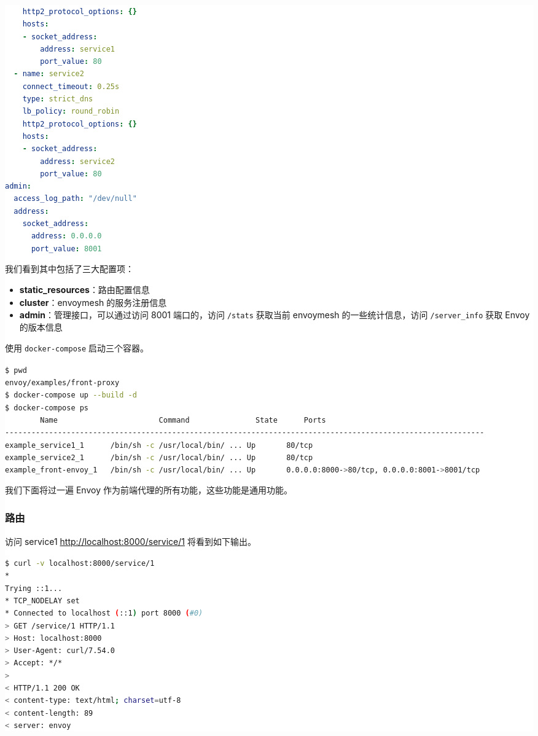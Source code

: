 ```yaml
    http2_protocol_options: {}
    hosts:
    - socket_address:
        address: service1
        port_value: 80
  - name: service2
    connect_timeout: 0.25s
    type: strict_dns
    lb_policy: round_robin
    http2_protocol_options: {}
    hosts:
    - socket_address:
        address: service2
        port_value: 80
admin:
  access_log_path: "/dev/null"
  address:
    socket_address:
      address: 0.0.0.0
      port_value: 8001
```

我们看到其中包括了三大配置项：

- **static_resources**：路由配置信息
- **cluster**：envoymesh 的服务注册信息
- **admin**：管理接口，可以通过访问 8001 端口的，访问 `/stats`  获取当前 envoymesh 的一些统计信息，访问 `/server_info` 获取 Envoy 的版本信息

使用 `docker-compose` 启动三个容器。

```bash
$ pwd
envoy/examples/front-proxy
$ docker-compose up --build -d
$ docker-compose ps
        Name                       Command               State      Ports
-------------------------------------------------------------------------------------------------------------
example_service1_1      /bin/sh -c /usr/local/bin/ ... Up       80/tcp
example_service2_1      /bin/sh -c /usr/local/bin/ ... Up       80/tcp
example_front-envoy_1   /bin/sh -c /usr/local/bin/ ... Up       0.0.0.0:8000->80/tcp, 0.0.0.0:8001->8001/tcp
```

我们下面将过一遍 Envoy 作为前端代理的所有功能，这些功能是通用功能。

### 路由

访问 service1 <http://localhost:8000/service/1> 将看到如下输出。

```bash
$ curl -v localhost:8000/service/1
* 
Trying ::1...
* TCP_NODELAY set
* Connected to localhost (::1) port 8000 (#0)
> GET /service/1 HTTP/1.1
> Host: localhost:8000
> User-Agent: curl/7.54.0
> Accept: */*
>
< HTTP/1.1 200 OK
< content-type: text/html; charset=utf-8
< content-length: 89
< server: envoy
```
